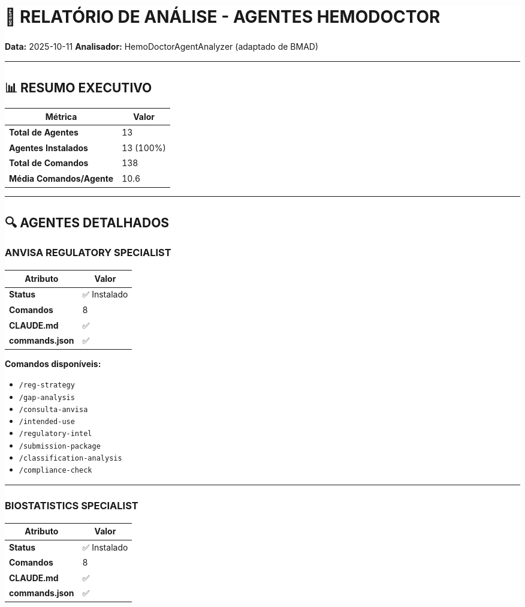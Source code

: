 # 🤖 RELATÓRIO DE ANÁLISE - AGENTES HEMODOCTOR

**Data:** 2025-10-11
**Analisador:** HemoDoctorAgentAnalyzer (adaptado de BMAD)

---

## 📊 RESUMO EXECUTIVO

| Métrica | Valor |
|---------|-------|
| **Total de Agentes** | 13 |
| **Agentes Instalados** | 13 (100%) |
| **Total de Comandos** | 138 |
| **Média Comandos/Agente** | 10.6 |

---

## 🔍 AGENTES DETALHADOS

### **ANVISA REGULATORY SPECIALIST**

| Atributo | Valor |
|----------|-------|
| **Status** | ✅ Instalado |
| **Comandos** | 8 |
| **CLAUDE.md** | ✅ |
| **commands.json** | ✅ |

**Comandos disponíveis:**
- `/reg-strategy`
- `/gap-analysis`
- `/consulta-anvisa`
- `/intended-use`
- `/regulatory-intel`
- `/submission-package`
- `/classification-analysis`
- `/compliance-check`

---

### **BIOSTATISTICS SPECIALIST**

| Atributo | Valor |
|----------|-------|
| **Status** | ✅ Instalado |
| **Comandos** | 8 |
| **CLAUDE.md** | ✅ |
| **commands.json** | ✅ |
